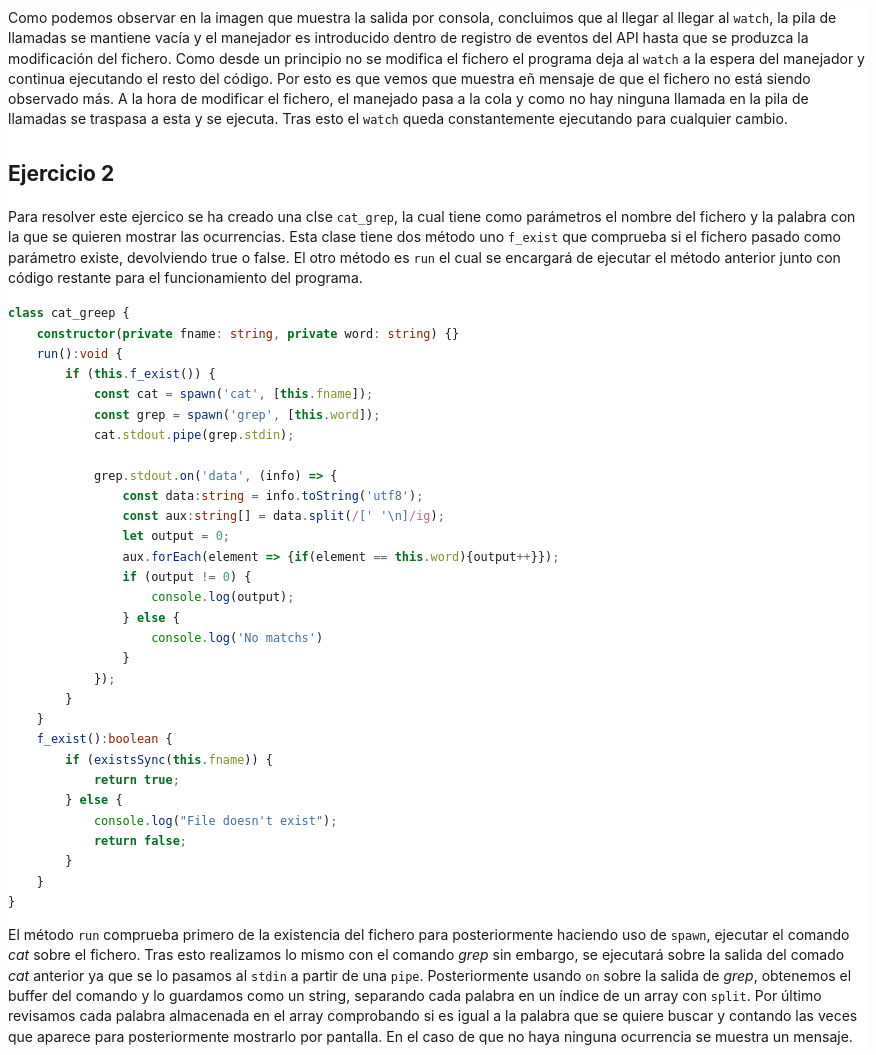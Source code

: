 Como podemos observar en la imagen que muestra la salida por consola, concluimos que al llegar al llegar al `watch`, la pila de llamadas se mantiene vacía y el manejador es introducido dentro de registro de eventos del API hasta que se produzca la modificación del fichero. Como desde un principio no se modifica el fichero el programa deja al `watch`  a la espera del manejador y continua ejecutando el resto del código. Por esto es que vemos que muestra eñ mensaje de que el fichero no está siendo observado más. A la hora de modificar el fichero, el manejado pasa a la cola y como no hay ninguna llamada en la pila de llamadas se traspasa a esta y se ejecuta. Tras esto el `watch` queda constantemente ejecutando para cualquier cambio.

## Ejercicio 2

Para resolver este ejercico se ha creado una clse `cat_grep`, la cual tiene como parámetros el nombre del fichero y la palabra con la que se quieren mostrar las ocurrencias. Esta clase tiene dos método uno `f_exist` que comprueba si el fichero pasado como parámetro existe, devolviendo true o false. El otro método es `run` el cual se encargará de ejecutar el método anterior junto con código restante para el funcionamiento del programa.

```ts
class cat_greep {
    constructor(private fname: string, private word: string) {}
    run():void {
        if (this.f_exist()) {
            const cat = spawn('cat', [this.fname]);
            const grep = spawn('grep', [this.word]);
            cat.stdout.pipe(grep.stdin);
            
            grep.stdout.on('data', (info) => {
                const data:string = info.toString('utf8');
                const aux:string[] = data.split(/[' '\n]/ig);
                let output = 0;
                aux.forEach(element => {if(element == this.word){output++}});
                if (output != 0) {
                    console.log(output);
                } else {
                    console.log('No matchs')
                }
            });
        }
    }
    f_exist():boolean {
        if (existsSync(this.fname)) {
            return true;
        } else {
            console.log("File doesn't exist");
            return false;
        }
    }
}
```

El método `run` comprueba primero de la existencia del fichero para posteriormente haciendo uso de `spawn`, ejecutar el comando *cat* sobre el fichero. Tras esto realizamos lo mismo con el comando *grep* sin embargo, se ejecutará sobre la salida del comado *cat* anterior ya que se lo pasamos al `stdin` a partir de una `pipe`. Posteriormente usando `on` sobre la salida de *grep*, obtenemos el buffer del comando y lo guardamos como un string, separando cada palabra en un índice de un array con `split`. Por último revisamos cada palabra almacenada en el array comprobando si es igual a la palabra que se quiere buscar y contando las veces que aparece para posteriormente mostrarlo por pantalla. En el caso de que no haya ninguna ocurrencia se muestra un mensaje.
